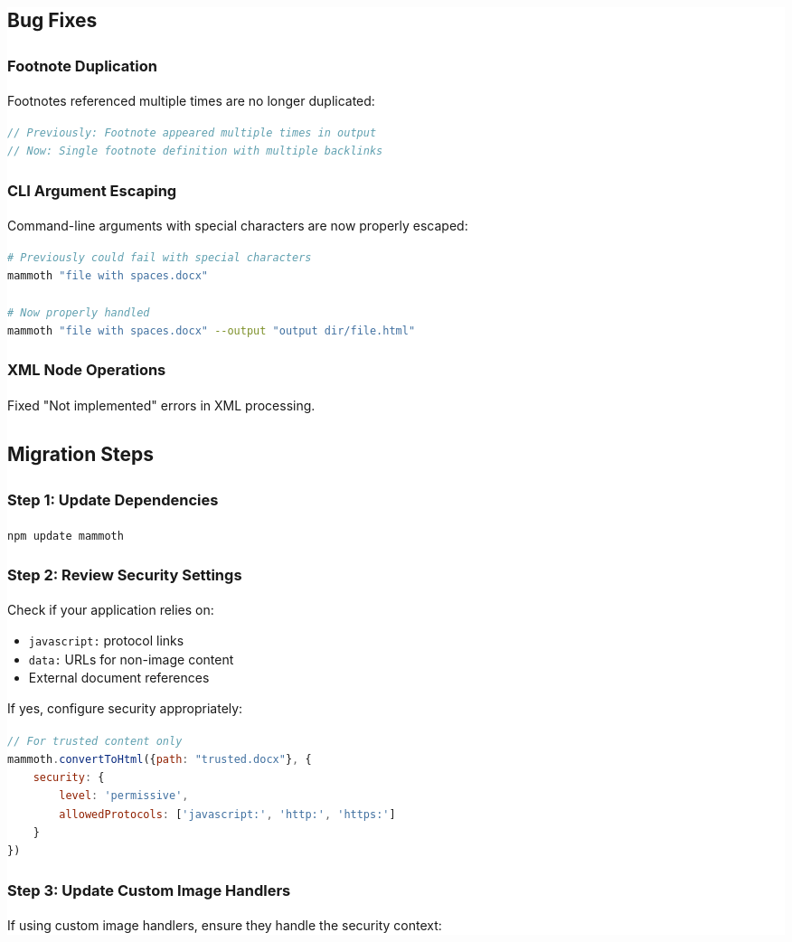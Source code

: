 ## Bug Fixes

### Footnote Duplication
Footnotes referenced multiple times are no longer duplicated:

```javascript
// Previously: Footnote appeared multiple times in output
// Now: Single footnote definition with multiple backlinks
```

### CLI Argument Escaping
Command-line arguments with special characters are now properly escaped:

```bash
# Previously could fail with special characters
mammoth "file with spaces.docx"

# Now properly handled
mammoth "file with spaces.docx" --output "output dir/file.html"
```

### XML Node Operations
Fixed "Not implemented" errors in XML processing.

## Migration Steps

### Step 1: Update Dependencies
```bash
npm update mammoth
```

### Step 2: Review Security Settings
Check if your application relies on:
- `javascript:` protocol links
- `data:` URLs for non-image content
- External document references

If yes, configure security appropriately:

```javascript
// For trusted content only
mammoth.convertToHtml({path: "trusted.docx"}, {
    security: {
        level: 'permissive',
        allowedProtocols: ['javascript:', 'http:', 'https:']
    }
})
```

### Step 3: Update Custom Image Handlers
If using custom image handlers, ensure they handle the security context:
